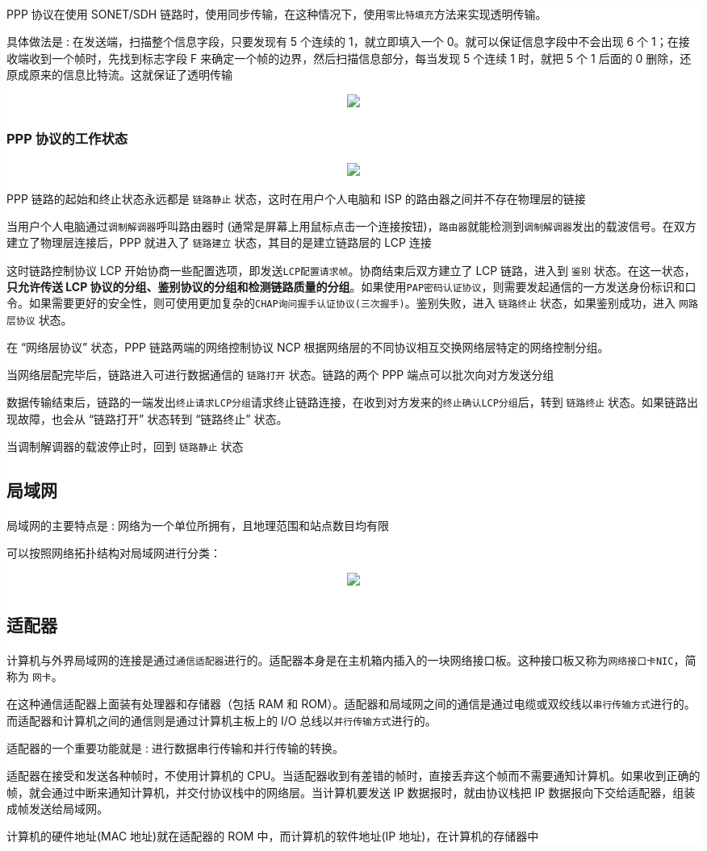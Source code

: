 PPP 协议在使用 SONET/SDH 链路时，使用同步传输，在这种情况下，使用`零比特填充`方法来实现透明传输。

具体做法是 : 在发送端，扫描整个信息字段，只要发现有 5 个连续的 1，就立即填入一个 0。就可以保证信息字段中不会出现 6 个 1；在接收端收到一个帧时，先找到标志字段 F 来确定一个帧的边界，然后扫描信息部分，每当发现 5 个连续 1 时，就把 5 个 1 后面的 0 删除，还原成原来的信息比特流。这就保证了透明传输

<div align='center'>
  <img src='https://github.com/PDKSophia/read-booklist/raw/master/book-image/network/net-26.png' width=600>
</div>

### PPP 协议的工作状态

<div align='center'>
  <img src='https://github.com/PDKSophia/read-booklist/raw/master/book-image/network/net-27.png' width=600>
</div>

PPP 链路的起始和终止状态永远都是 `链路静止` 状态，这时在用户个人电脑和 ISP 的路由器之间并不存在物理层的链接

当用户个人电脑通过`调制解调器`呼叫路由器时 (通常是屏幕上用鼠标点击一个连接按钮)，`路由器`就能检测到`调制解调器`发出的载波信号。在双方建立了物理层连接后，PPP 就进入了 `链路建立` 状态，其目的是建立链路层的 LCP 连接

这时链路控制协议 LCP 开始协商一些配置选项，即发送`LCP配置请求帧`。协商结束后双方建立了 LCP 链路，进入到 `鉴别` 状态。在这一状态，**只允许传送 LCP 协议的分组、鉴别协议的分组和检测链路质量的分组**。如果使用`PAP密码认证协议`，则需要发起通信的一方发送身份标识和口令。如果需要更好的安全性，则可使用更加复杂的`CHAP询问握手认证协议(三次握手)`。鉴别失败，进入 `链路终止` 状态，如果鉴别成功，进入 `网路层协议` 状态。

在 “网络层协议” 状态，PPP 链路两端的网络控制协议 NCP 根据网络层的不同协议相互交换网络层特定的网络控制分组。

当网络层配完毕后，链路进入可进行数据通信的 `链路打开` 状态。链路的两个 PPP 端点可以批次向对方发送分组

数据传输结束后，链路的一端发出`终止请求LCP分组`请求终止链路连接，在收到对方发来的`终止确认LCP分组`后，转到 `链路终止` 状态。如果链路出现故障，也会从 “链路打开” 状态转到 “链路终止” 状态。

当调制解调器的载波停止时，回到 `链路静止` 状态

## 局域网

局域网的主要特点是 : 网络为一个单位所拥有，且地理范围和站点数目均有限

可以按照网络拓扑结构对局域网进行分类：

<div align='center'>
  <img src='https://github.com/PDKSophia/read-booklist/raw/master/book-image/network/net-28.png' width=600>
</div>

## 适配器

计算机与外界局域网的连接是通过`通信适配器`进行的。适配器本身是在主机箱内插入的一块网络接口板。这种接口板又称为`网络接口卡NIC`，简称为 `网卡`。

在这种通信适配器上面装有处理器和存储器（包括 RAM 和 ROM）。适配器和局域网之间的通信是通过电缆或双绞线以`串行传输方式`进行的。而适配器和计算机之间的通信则是通过计算机主板上的 I/O 总线以`并行传输方式`进行的。

适配器的一个重要功能就是 : 进行数据串行传输和并行传输的转换。

适配器在接受和发送各种帧时，不使用计算机的 CPU。当适配器收到有差错的帧时，直接丢弃这个帧而不需要通知计算机。如果收到正确的帧，就会通过中断来通知计算机，并交付协议栈中的网络层。当计算机要发送 IP 数据报时，就由协议栈把 IP 数据报向下交给适配器，组装成帧发送给局域网。

计算机的硬件地址(MAC 地址)就在适配器的 ROM 中，而计算机的软件地址(IP 地址)，在计算机的存储器中
